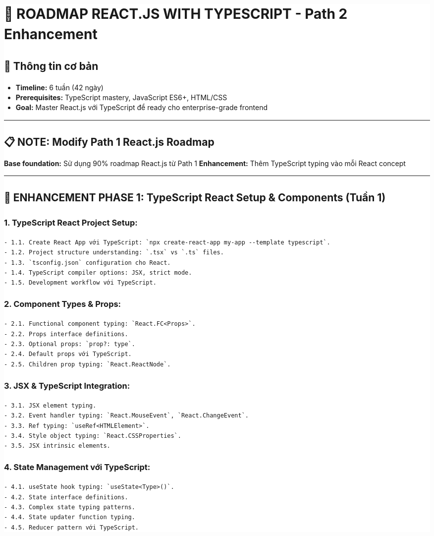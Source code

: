 # 🚀 ROADMAP REACT.JS WITH TYPESCRIPT - Path 2 Enhancement

## 🎯 Thông tin cơ bản

- **Timeline:** 6 tuần (42 ngày)
- **Prerequisites:** TypeScript mastery, JavaScript ES6+, HTML/CSS
- **Goal:** Master React.js với TypeScript để ready cho enterprise-grade frontend

---

## 📋 **NOTE: Modify Path 1 React.js Roadmap**

**Base foundation:** Sử dụng 90% roadmap React.js từ Path 1
**Enhancement:** Thêm TypeScript typing vào mỗi React concept

---

## 📅 ENHANCEMENT PHASE 1: TypeScript React Setup & Components (Tuần 1)

### **1. TypeScript React Project Setup:**

    - 1.1. Create React App với TypeScript: `npx create-react-app my-app --template typescript`.
    - 1.2. Project structure understanding: `.tsx` vs `.ts` files.
    - 1.3. `tsconfig.json` configuration cho React.
    - 1.4. TypeScript compiler options: JSX, strict mode.
    - 1.5. Development workflow với TypeScript.

### **2. Component Types & Props:**

    - 2.1. Functional component typing: `React.FC<Props>`.
    - 2.2. Props interface definitions.
    - 2.3. Optional props: `prop?: type`.
    - 2.4. Default props với TypeScript.
    - 2.5. Children prop typing: `React.ReactNode`.

### **3. JSX & TypeScript Integration:**

    - 3.1. JSX element typing.
    - 3.2. Event handler typing: `React.MouseEvent`, `React.ChangeEvent`.
    - 3.3. Ref typing: `useRef<HTMLElement>`.
    - 3.4. Style object typing: `React.CSSProperties`.
    - 3.5. JSX intrinsic elements.

### **4. State Management với TypeScript:**

    - 4.1. useState hook typing: `useState<Type>()`.
    - 4.2. State interface definitions.
    - 4.3. Complex state typing patterns.
    - 4.4. State updater function typing.
    - 4.5. Reducer pattern với TypeScript.
